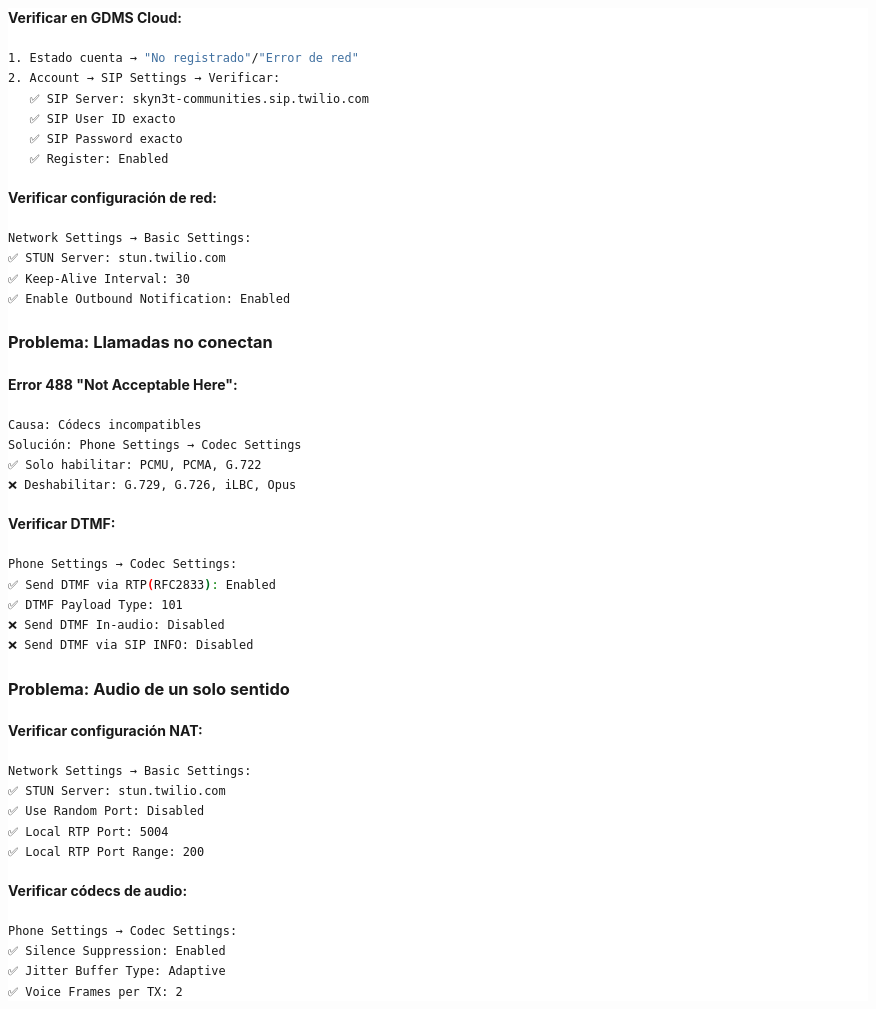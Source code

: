 #### **Verificar en GDMS Cloud:**
```bash
1. Estado cuenta → "No registrado"/"Error de red"
2. Account → SIP Settings → Verificar:
   ✅ SIP Server: skyn3t-communities.sip.twilio.com
   ✅ SIP User ID exacto
   ✅ SIP Password exacto
   ✅ Register: Enabled
```

#### **Verificar configuración de red:**
```bash
Network Settings → Basic Settings:
✅ STUN Server: stun.twilio.com
✅ Keep-Alive Interval: 30
✅ Enable Outbound Notification: Enabled
```

### **Problema: Llamadas no conectan**

#### **Error 488 "Not Acceptable Here":**
```bash
Causa: Códecs incompatibles
Solución: Phone Settings → Codec Settings
✅ Solo habilitar: PCMU, PCMA, G.722
❌ Deshabilitar: G.729, G.726, iLBC, Opus
```

#### **Verificar DTMF:**
```bash
Phone Settings → Codec Settings:
✅ Send DTMF via RTP(RFC2833): Enabled
✅ DTMF Payload Type: 101
❌ Send DTMF In-audio: Disabled
❌ Send DTMF via SIP INFO: Disabled
```

### **Problema: Audio de un solo sentido**

#### **Verificar configuración NAT:**
```bash
Network Settings → Basic Settings:
✅ STUN Server: stun.twilio.com
✅ Use Random Port: Disabled
✅ Local RTP Port: 5004
✅ Local RTP Port Range: 200
```

#### **Verificar códecs de audio:**
```bash
Phone Settings → Codec Settings:
✅ Silence Suppression: Enabled
✅ Jitter Buffer Type: Adaptive
✅ Voice Frames per TX: 2
```
